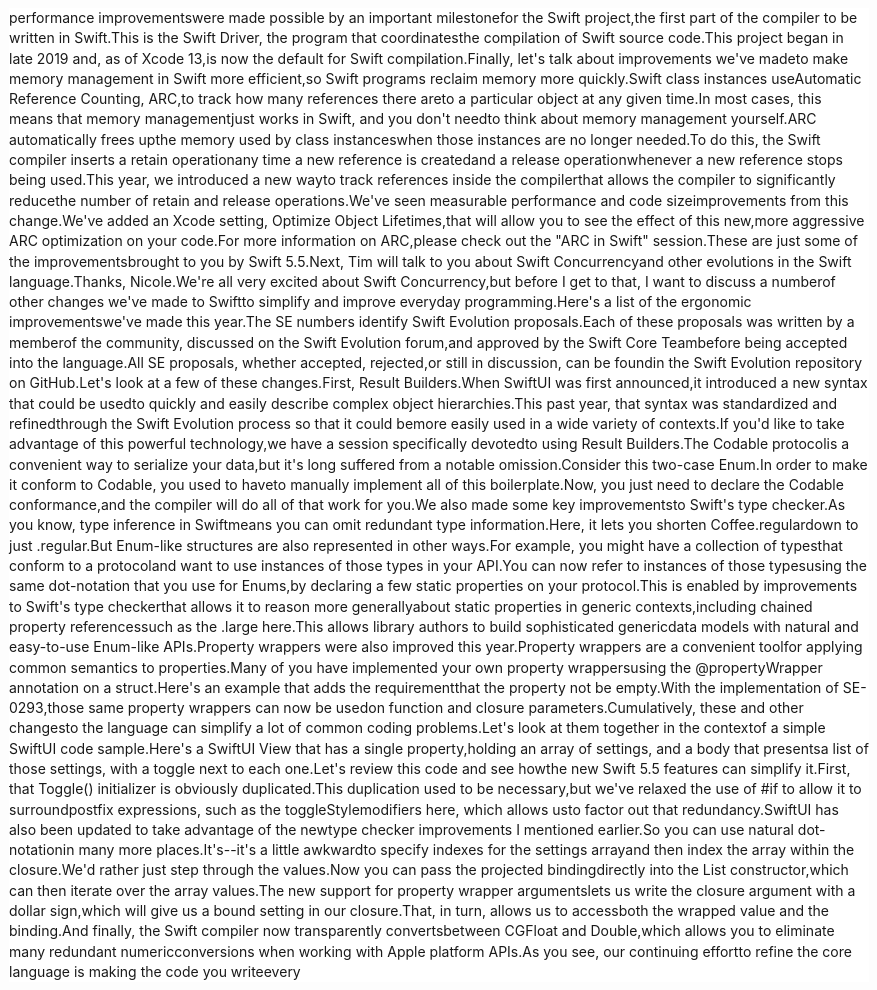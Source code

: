 performance improvementswere made possible by an important milestonefor the Swift project,the first part of the compiler to be written in Swift.This is the Swift Driver, the program that coordinatesthe compilation of Swift source code.This project began in late 2019 and, as of Xcode 13,is now the default for Swift compilation.Finally, let's talk about improvements we've madeto make memory management in Swift more efficient,so Swift programs reclaim memory more quickly.Swift class instances useAutomatic Reference Counting, ARC,to track how many references there areto a particular object at any given time.In most cases, this means that memory managementjust works in Swift, and you don't needto think about memory management yourself.ARC automatically frees upthe memory used by class instanceswhen those instances are no longer needed.To do this, the Swift compiler inserts a retain operationany time a new reference is createdand a release operationwhenever a new reference stops being used.This year, we introduced a new wayto track references inside the compilerthat allows the compiler to significantly reducethe number of retain and release operations.We've seen measurable performance and code sizeimprovements from this change.We've added an Xcode setting, Optimize Object Lifetimes,that will allow you to see the effect of this new,more aggressive ARC optimization on your code.For more information on ARC,please check out the "ARC in Swift" session.These are just some of the improvementsbrought to you by Swift 5.5.Next, Tim will talk to you about Swift Concurrencyand other evolutions in the Swift language.Thanks, Nicole.We're all very excited about Swift Concurrency,but before I get to that, I want to discuss a numberof other changes we've made to Swiftto simplify and improve everyday programming.Here's a list of the ergonomic improvementswe've made this year.The SE numbers identify Swift Evolution proposals.Each of these proposals was written by a memberof the community, discussed on the Swift Evolution forum,and approved by the Swift Core Teambefore being accepted into the language.All SE proposals, whether accepted, rejected,or still in discussion, can be foundin the Swift Evolution repository on GitHub.Let's look at a few of these changes.First, Result Builders.When SwiftUI was first announced,it introduced a new syntax that could be usedto quickly and easily describe complex object hierarchies.This past year, that syntax was standardized and refinedthrough the Swift Evolution process so that it could bemore easily used in a wide variety of contexts.If you'd like to take advantage of this powerful technology,we have a session specifically devotedto using Result Builders.The Codable protocolis a convenient way to serialize your data,but it's long suffered from a notable omission.Consider this two-case Enum.In order to make it conform to Codable, you used to haveto manually implement all of this boilerplate.Now, you just need to declare the Codable conformance,and the compiler will do all of that work for you.We also made some key improvementsto Swift's type checker.As you know, type inference in Swiftmeans you can omit redundant type information.Here, it lets you shorten Coffee.regulardown to just .regular.But Enum-like structures are also represented in other ways.For example, you might have a collection of typesthat conform to a protocoland want to use instances of those types in your API.You can now refer to instances of those typesusing the same dot-notation that you use for Enums,by declaring a few static properties on your protocol.This is enabled by improvements to Swift's type checkerthat allows it to reason more generallyabout static properties in generic contexts,including chained property referencessuch as the .large here.This allows library authors to build sophisticated genericdata models with natural and easy-to-use Enum-like APIs.Property wrappers were also improved this year.Property wrappers are a convenient toolfor applying common semantics to properties.Many of you have implemented your own property wrappersusing the @propertyWrapper annotation on a struct.Here's an example that adds the requirementthat the property not be empty.With the implementation of SE-0293,those same property wrappers can now be usedon function and closure parameters.Cumulatively, these and other changesto the language can simplify a lot of common coding problems.Let's look at them together in the contextof a simple SwiftUI code sample.Here's a SwiftUI View that has a single property,holding an array of settings, and a body that presentsa list of those settings, with a toggle next to each one.Let's review this code and see howthe new Swift 5.5 features can simplify it.First, that Toggle() initializer is obviously duplicated.This duplication used to be necessary,but we've relaxed the use of #if to allow it to surroundpostfix expressions, such as the toggleStylemodifiers here, which allows usto factor out that redundancy.SwiftUI has also been updated to take advantage of the newtype checker improvements I mentioned earlier.So you can use natural dot-notationin many more places.It's--it's a little awkwardto specify indexes for the settings arrayand then index the array within the closure.We'd rather just step through the values.Now you can pass the projected bindingdirectly into the List constructor,which can then iterate over the array values.The new support for property wrapper argumentslets us write the closure argument with a dollar sign,which will give us a bound setting in our closure.That, in turn, allows us to accessboth the wrapped value and the binding.And finally, the Swift compiler now transparently convertsbetween CGFloat and Double,which allows you to eliminate many redundant numericconversions when working with Apple platform APIs.As you see, our continuing effortto refine the core language is making the code you writeevery